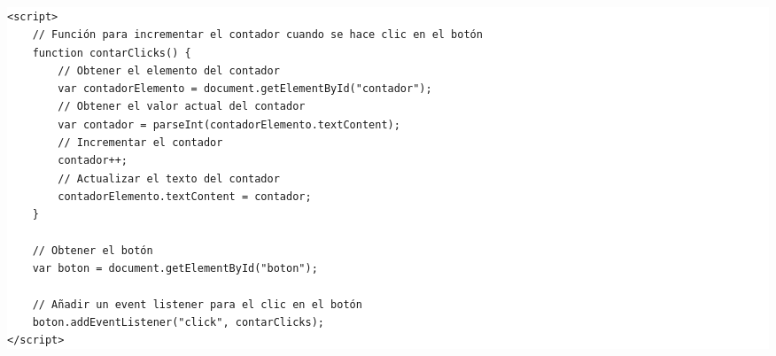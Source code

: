     <script>
        // Función para incrementar el contador cuando se hace clic en el botón
        function contarClicks() {
            // Obtener el elemento del contador
            var contadorElemento = document.getElementById("contador");
            // Obtener el valor actual del contador
            var contador = parseInt(contadorElemento.textContent);
            // Incrementar el contador
            contador++;
            // Actualizar el texto del contador
            contadorElemento.textContent = contador;
        }

        // Obtener el botón
        var boton = document.getElementById("boton");

        // Añadir un event listener para el clic en el botón
        boton.addEventListener("click", contarClicks);
    </script>

</body>
</html>
